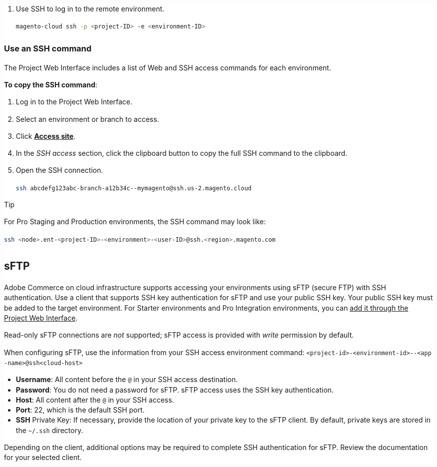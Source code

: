 1. Use SSH to log in to the remote environment.

   ```bash
   magento-cloud ssh -p <project-ID> -e <environment-ID>
   ```

### Use an SSH command

The Project Web Interface includes a list of Web and SSH access commands for each environment.

**To copy the SSH command**:

1. Log in to the Project Web Interface.

1. Select an environment or branch to access.

1. Click **[Access site](../project/overview.md#access-site)**.

1. In the _SSH access_ section, click the clipboard button to copy the full SSH command to the clipboard.

1. Open the SSH connection.

   ```bash
   ssh abcdefg123abc-branch-a12b34c--mymagento@ssh.us-2.magento.cloud
   ```

>[!TIP]
>
>For Pro Staging and Production environments, the SSH command may look like:
>
>```bash
>ssh <node>.ent-<project-ID>-<environment>-<user-ID>@ssh.<region>.magento.com
>```

## sFTP

Adobe Commerce on cloud infrastructure supports accessing your environments using sFTP (secure FTP) with SSH authentication. Use a client that supports SSH key authentication for sFTP and use your public SSH key. Your public SSH key must be added to the target environment. For Starter environments and Pro Integration environments, you can [add it through the Project Web Interface](#add-your-ssh-key-using-the-project-web-interface).

Read-only sFTP connections are _not_ supported; sFTP access is provided with _write_ permission by default.

When configuring sFTP, use the information from your SSH access environment command: `<project-id>-<environment-id>--<app-name>@ssh<cloud-host>`

- **Username**: All content before the `@` in your SSH access destination.
- **Password**: You do not need a password for sFTP. sFTP access uses the SSH key authentication.
- **Host**: All content after the `@` in your SSH access.
- **Port**: 22, which is the default SSH port.
- **SSH** Private Key: If necessary, provide the location of your private key to the sFTP client. By default, private keys are stored in the `~/.ssh` directory.

Depending on the client, additional options may be required to complete SSH authentication for sFTP. Review the documentation for your selected client.
